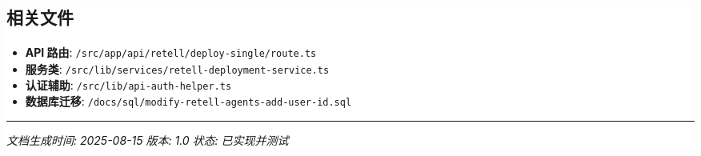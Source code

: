 ## 相关文件

- **API 路由**: `/src/app/api/retell/deploy-single/route.ts`
- **服务类**: `/src/lib/services/retell-deployment-service.ts`
- **认证辅助**: `/src/lib/api-auth-helper.ts`
- **数据库迁移**: `/docs/sql/modify-retell-agents-add-user-id.sql`

---

*文档生成时间: 2025-08-15*
*版本: 1.0*
*状态: 已实现并测试*